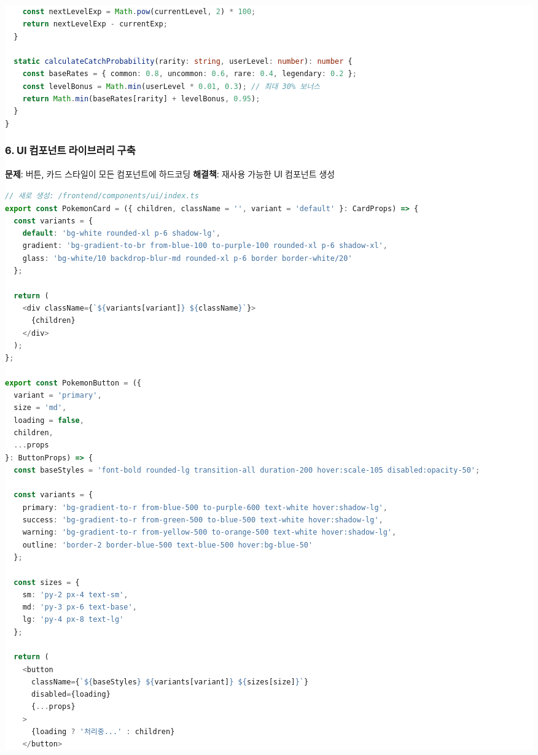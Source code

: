```typescript
    const nextLevelExp = Math.pow(currentLevel, 2) * 100;
    return nextLevelExp - currentExp;
  }
  
  static calculateCatchProbability(rarity: string, userLevel: number): number {
    const baseRates = { common: 0.8, uncommon: 0.6, rare: 0.4, legendary: 0.2 };
    const levelBonus = Math.min(userLevel * 0.01, 0.3); // 최대 30% 보너스
    return Math.min(baseRates[rarity] + levelBonus, 0.95);
  }
}
```

### 6. UI 컴포넌트 라이브러리 구축
**문제**: 버튼, 카드 스타일이 모든 컴포넌트에 하드코딩
**해결책**: 재사용 가능한 UI 컴포넌트 생성

```typescript
// 새로 생성: /frontend/components/ui/index.ts
export const PokemonCard = ({ children, className = '', variant = 'default' }: CardProps) => {
  const variants = {
    default: 'bg-white rounded-xl p-6 shadow-lg',
    gradient: 'bg-gradient-to-br from-blue-100 to-purple-100 rounded-xl p-6 shadow-xl',
    glass: 'bg-white/10 backdrop-blur-md rounded-xl p-6 border border-white/20'
  };
  
  return (
    <div className={`${variants[variant]} ${className}`}>
      {children}
    </div>
  );
};

export const PokemonButton = ({ 
  variant = 'primary', 
  size = 'md',
  loading = false,
  children, 
  ...props 
}: ButtonProps) => {
  const baseStyles = 'font-bold rounded-lg transition-all duration-200 hover:scale-105 disabled:opacity-50';
  
  const variants = {
    primary: 'bg-gradient-to-r from-blue-500 to-purple-600 text-white hover:shadow-lg',
    success: 'bg-gradient-to-r from-green-500 to-blue-500 text-white hover:shadow-lg',
    warning: 'bg-gradient-to-r from-yellow-500 to-orange-500 text-white hover:shadow-lg',
    outline: 'border-2 border-blue-500 text-blue-500 hover:bg-blue-50'
  };
  
  const sizes = {
    sm: 'py-2 px-4 text-sm',
    md: 'py-3 px-6 text-base',
    lg: 'py-4 px-8 text-lg'
  };
  
  return (
    <button 
      className={`${baseStyles} ${variants[variant]} ${sizes[size]}`}
      disabled={loading}
      {...props}
    >
      {loading ? '처리중...' : children}
    </button>
```